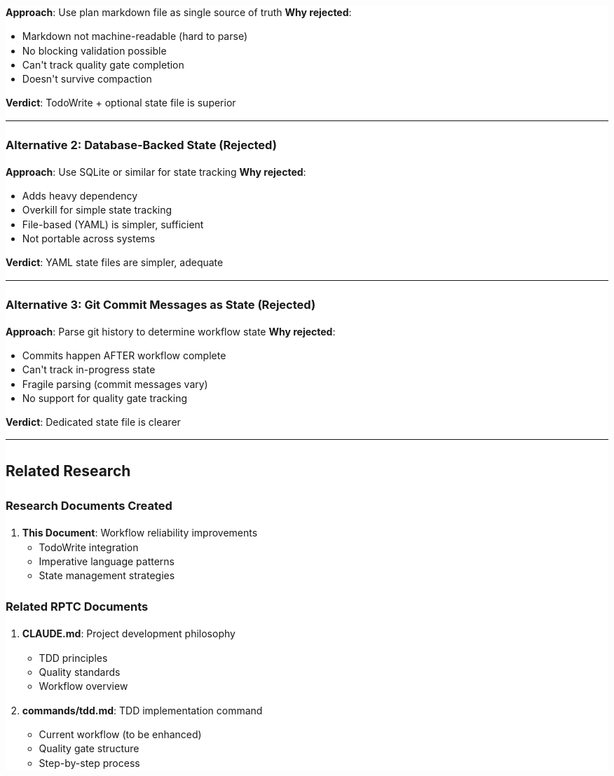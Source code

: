 **Approach**: Use plan markdown file as single source of truth
**Why rejected**:
- Markdown not machine-readable (hard to parse)
- No blocking validation possible
- Can't track quality gate completion
- Doesn't survive compaction

**Verdict**: TodoWrite + optional state file is superior

---

### Alternative 2: Database-Backed State (Rejected)

**Approach**: Use SQLite or similar for state tracking
**Why rejected**:
- Adds heavy dependency
- Overkill for simple state tracking
- File-based (YAML) is simpler, sufficient
- Not portable across systems

**Verdict**: YAML state files are simpler, adequate

---

### Alternative 3: Git Commit Messages as State (Rejected)

**Approach**: Parse git history to determine workflow state
**Why rejected**:
- Commits happen AFTER workflow complete
- Can't track in-progress state
- Fragile parsing (commit messages vary)
- No support for quality gate tracking

**Verdict**: Dedicated state file is clearer

---

## Related Research

### Research Documents Created

1. **This Document**: Workflow reliability improvements
   - TodoWrite integration
   - Imperative language patterns
   - State management strategies

### Related RPTC Documents

1. **CLAUDE.md**: Project development philosophy
   - TDD principles
   - Quality standards
   - Workflow overview

2. **commands/tdd.md**: TDD implementation command
   - Current workflow (to be enhanced)
   - Quality gate structure
   - Step-by-step process
